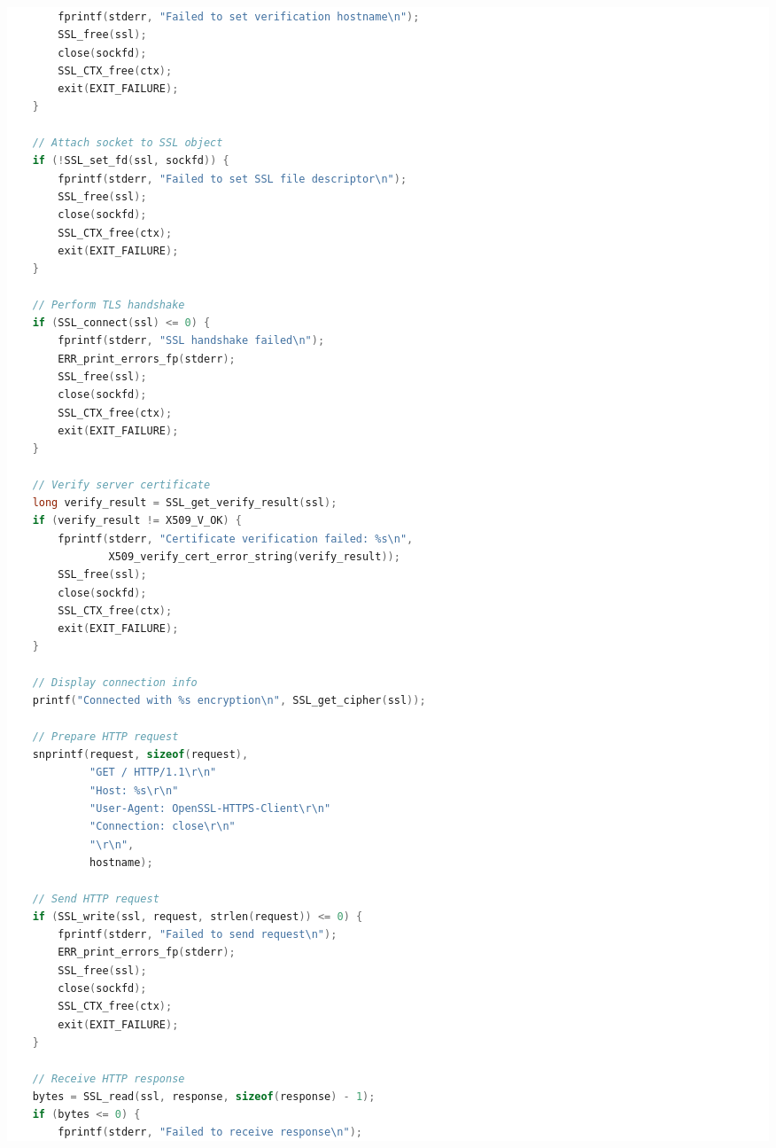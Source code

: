 ```c
        fprintf(stderr, "Failed to set verification hostname\n");
        SSL_free(ssl);
        close(sockfd);
        SSL_CTX_free(ctx);
        exit(EXIT_FAILURE);
    }
    
    // Attach socket to SSL object
    if (!SSL_set_fd(ssl, sockfd)) {
        fprintf(stderr, "Failed to set SSL file descriptor\n");
        SSL_free(ssl);
        close(sockfd);
        SSL_CTX_free(ctx);
        exit(EXIT_FAILURE);
    }
    
    // Perform TLS handshake
    if (SSL_connect(ssl) <= 0) {
        fprintf(stderr, "SSL handshake failed\n");
        ERR_print_errors_fp(stderr);
        SSL_free(ssl);
        close(sockfd);
        SSL_CTX_free(ctx);
        exit(EXIT_FAILURE);
    }
    
    // Verify server certificate
    long verify_result = SSL_get_verify_result(ssl);
    if (verify_result != X509_V_OK) {
        fprintf(stderr, "Certificate verification failed: %s\n", 
                X509_verify_cert_error_string(verify_result));
        SSL_free(ssl);
        close(sockfd);
        SSL_CTX_free(ctx);
        exit(EXIT_FAILURE);
    }
    
    // Display connection info
    printf("Connected with %s encryption\n", SSL_get_cipher(ssl));
    
    // Prepare HTTP request
    snprintf(request, sizeof(request), 
             "GET / HTTP/1.1\r\n"
             "Host: %s\r\n"
             "User-Agent: OpenSSL-HTTPS-Client\r\n"
             "Connection: close\r\n"
             "\r\n",
             hostname);
    
    // Send HTTP request
    if (SSL_write(ssl, request, strlen(request)) <= 0) {
        fprintf(stderr, "Failed to send request\n");
        ERR_print_errors_fp(stderr);
        SSL_free(ssl);
        close(sockfd);
        SSL_CTX_free(ctx);
        exit(EXIT_FAILURE);
    }
    
    // Receive HTTP response
    bytes = SSL_read(ssl, response, sizeof(response) - 1);
    if (bytes <= 0) {
        fprintf(stderr, "Failed to receive response\n");
```